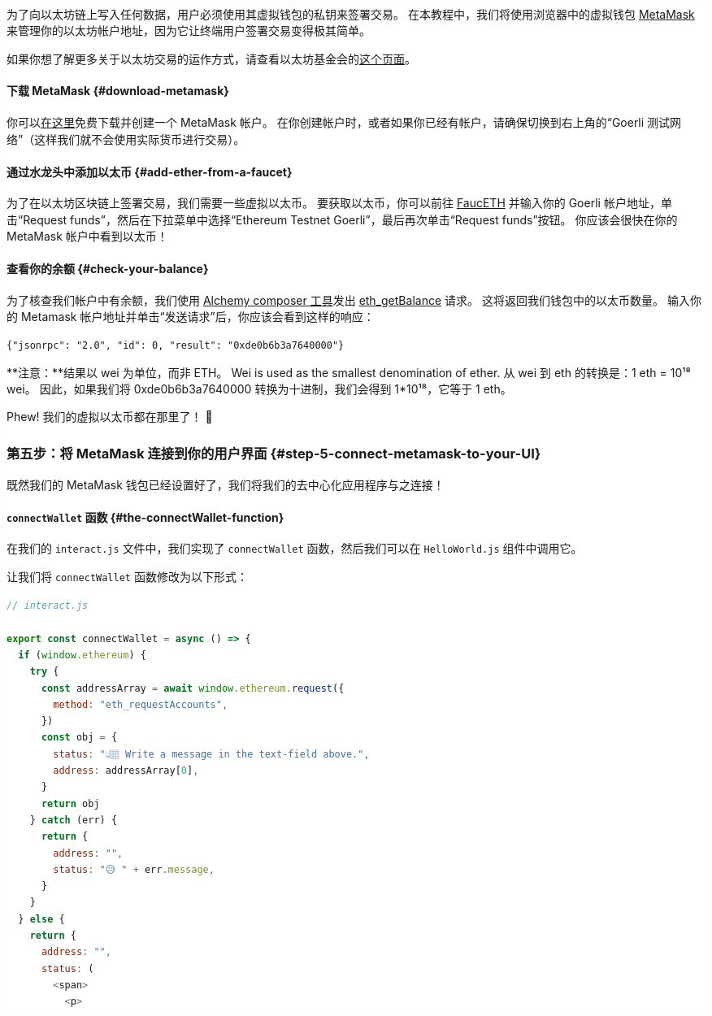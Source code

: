 为了向以太坊链上写入任何数据，用户必须使用其虚拟钱包的私钥来签署交易。 在本教程中，我们将使用浏览器中的虚拟钱包 [MetaMask](https://metamask.io/) 来管理你的以太坊帐户地址，因为它让终端用户签署交易变得极其简单。

如果你想了解更多关于以太坊交易的运作方式，请查看以太坊基金会的[这个页面](/developers/docs/transactions/)。

#### 下载 MetaMask {#download-metamask}

你可以[在这里](https://metamask.io/download.html)免费下载并创建一个 MetaMask 帐户。 在你创建帐户时，或者如果你已经有帐户，请确保切换到右上角的“Goerli 测试网络”（这样我们就不会使用实际货币进行交易）。

#### 通过水龙头中添加以太币 {#add-ether-from-a-faucet}

为了在以太坊区块链上签署交易，我们需要一些虚拟以太币。 要获取以太币，你可以前往 [FaucETH](https://fauceth.komputing.org) 并输入你的 Goerli 帐户地址，单击“Request funds”，然后在下拉菜单中选择“Ethereum Testnet Goerli”，最后再次单击“Request funds”按钮。 你应该会很快在你的 MetaMask 帐户中看到以太币！

#### 查看你的余额 {#check-your-balance}

为了核查我们帐户中有余额，我们使用 [Alchemy composer 工具](https://composer.alchemyapi.io/?composer_state=%7B%22network%22%3A0%2C%22methodName%22%3A%22eth_getBalance%22%2C%22paramValues%22%3A%5B%22%22%2C%22latest%22%5D%7D)发出 [eth_getBalance](https://docs.alchemyapi.io/alchemy/documentation/alchemy-api-reference/json-rpc#eth_getbalance) 请求。 这将返回我们钱包中的以太币数量。 输入你的 Metamask 帐户地址并单击“发送请求”后，你应该会看到这样的响应：

```text
{"jsonrpc": "2.0", "id": 0, "result": "0xde0b6b3a7640000"}
```

**注意：**结果以 wei 为单位，而非 ETH。 Wei is used as the smallest denomination of ether. 从 wei 到 eth 的转换是：1 eth = 10¹⁸ wei。 因此，如果我们将 0xde0b6b3a7640000 转换为十进制，我们会得到 1\*10¹⁸，它等于 1 eth。

Phew! 我们的虚拟以太币都在那里了！ 🤑

### 第五步：将 MetaMask 连接到你的用户界面 {#step-5-connect-metamask-to-your-UI}

既然我们的 MetaMask 钱包已经设置好了，我们将我们的去中心化应用程序与之连接！

#### `connectWallet` 函数 {#the-connectWallet-function}

在我们的 `interact.js` 文件中，我们实现了 `connectWallet` 函数，然后我们可以在 `HelloWorld.js` 组件中调用它。

让我们将 `connectWallet` 函数修改为以下形式：

```javascript
// interact.js

export const connectWallet = async () => {
  if (window.ethereum) {
    try {
      const addressArray = await window.ethereum.request({
        method: "eth_requestAccounts",
      })
      const obj = {
        status: "👆🏽 Write a message in the text-field above.",
        address: addressArray[0],
      }
      return obj
    } catch (err) {
      return {
        address: "",
        status: "😥 " + err.message,
      }
    }
  } else {
    return {
      address: "",
      status: (
        <span>
          <p>
```